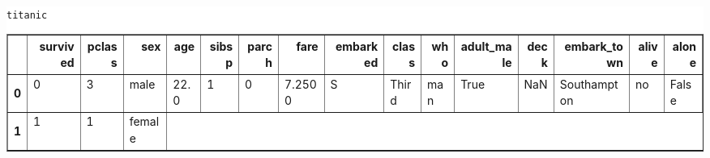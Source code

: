 

```python
titanic
```




<div>
<style scoped>
    .dataframe tbody tr th:only-of-type {
        vertical-align: middle;
    }

    .dataframe tbody tr th {
        vertical-align: top;
    }
    
    .dataframe thead th {
        text-align: right;
    }
</style>
<table border="1" class="dataframe">
  <thead>
    <tr style="text-align: right;">
      <th></th>
      <th>survived</th>
      <th>pclass</th>
      <th>sex</th>
      <th>age</th>
      <th>sibsp</th>
      <th>parch</th>
      <th>fare</th>
      <th>embarked</th>
      <th>class</th>
      <th>who</th>
      <th>adult_male</th>
      <th>deck</th>
      <th>embark_town</th>
      <th>alive</th>
      <th>alone</th>
    </tr>
  </thead>
  <tbody>
    <tr>
      <th>0</th>
      <td>0</td>
      <td>3</td>
      <td>male</td>
      <td>22.0</td>
      <td>1</td>
      <td>0</td>
      <td>7.2500</td>
      <td>S</td>
      <td>Third</td>
      <td>man</td>
      <td>True</td>
      <td>NaN</td>
      <td>Southampton</td>
      <td>no</td>
      <td>False</td>
    </tr>
    <tr>
      <th>1</th>
      <td>1</td>
      <td>1</td>
      <td>female</td>